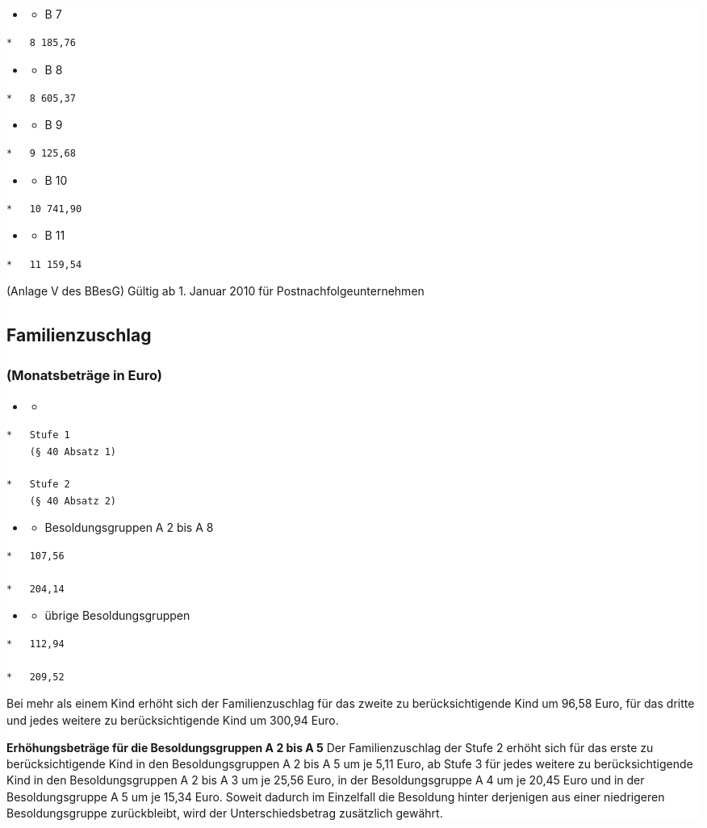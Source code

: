 
*    *   B 7

    *   8 185,76


*    *   B 8

    *   8 605,37


*    *   B 9

    *   9 125,68


*    *   B 10

    *   10 741,90


*    *   B 11

    *   11 159,54



(Anlage V des BBesG)
Gültig ab 1. Januar 2010 für Postnachfolgeunternehmen

## Familienzuschlag

### (Monatsbeträge in Euro)


*    *
    *   Stufe 1
        (§ 40 Absatz 1)

    *   Stufe 2
        (§ 40 Absatz 2)


*    *   Besoldungsgruppen A 2 bis A 8

    *   107,56

    *   204,14


*    *   übrige Besoldungsgruppen

    *   112,94

    *   209,52



Bei mehr als einem Kind erhöht sich der Familienzuschlag für das
zweite zu berücksichtigende Kind um 96,58 Euro, für das dritte und
jedes weitere zu berücksichtigende Kind um 300,94 Euro.

**Erhöhungsbeträge für die Besoldungsgruppen A 2 bis A 5**
Der Familienzuschlag der Stufe 2 erhöht sich für das erste zu
berücksichtigende Kind in den Besoldungsgruppen A 2 bis A 5 um je 5,11
Euro, ab Stufe 3 für jedes weitere zu berücksichtigende Kind
in den Besoldungsgruppen A 2 bis A 3 um je 25,56 Euro,
in der Besoldungsgruppe A 4 um je 20,45 Euro und
in der Besoldungsgruppe A 5 um je 15,34 Euro.
Soweit dadurch im Einzelfall die Besoldung hinter derjenigen aus einer
niedrigeren Besoldungsgruppe zurückbleibt, wird der Unterschiedsbetrag
zusätzlich gewährt.
